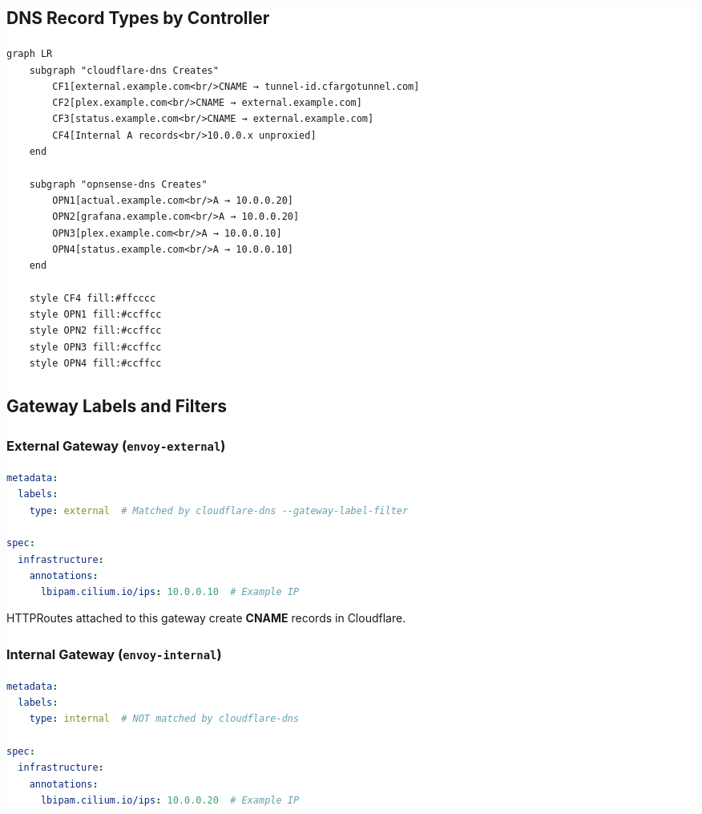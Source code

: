 ## DNS Record Types by Controller

```mermaid
graph LR
    subgraph "cloudflare-dns Creates"
        CF1[external.example.com<br/>CNAME → tunnel-id.cfargotunnel.com]
        CF2[plex.example.com<br/>CNAME → external.example.com]
        CF3[status.example.com<br/>CNAME → external.example.com]
        CF4[Internal A records<br/>10.0.0.x unproxied]
    end

    subgraph "opnsense-dns Creates"
        OPN1[actual.example.com<br/>A → 10.0.0.20]
        OPN2[grafana.example.com<br/>A → 10.0.0.20]
        OPN3[plex.example.com<br/>A → 10.0.0.10]
        OPN4[status.example.com<br/>A → 10.0.0.10]
    end

    style CF4 fill:#ffcccc
    style OPN1 fill:#ccffcc
    style OPN2 fill:#ccffcc
    style OPN3 fill:#ccffcc
    style OPN4 fill:#ccffcc
```

## Gateway Labels and Filters

### External Gateway (`envoy-external`)

```yaml
metadata:
  labels:
    type: external  # Matched by cloudflare-dns --gateway-label-filter

spec:
  infrastructure:
    annotations:
      lbipam.cilium.io/ips: 10.0.0.10  # Example IP
```

HTTPRoutes attached to this gateway create **CNAME** records in Cloudflare.

### Internal Gateway (`envoy-internal`)

```yaml
metadata:
  labels:
    type: internal  # NOT matched by cloudflare-dns

spec:
  infrastructure:
    annotations:
      lbipam.cilium.io/ips: 10.0.0.20  # Example IP
```
